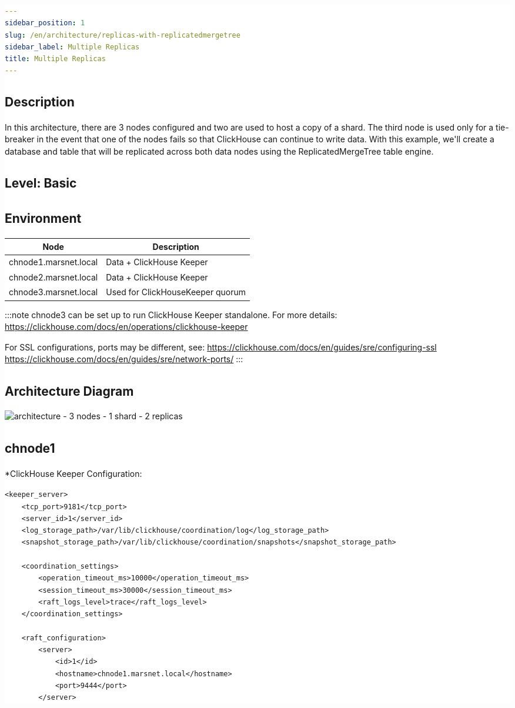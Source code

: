 ```yaml
---
sidebar_position: 1
slug: /en/architecture/replicas-with-replicatedmergetree
sidebar_label: Multiple Replicas
title: Multiple Replicas
---
```


## Description
In this architecture, there are 3 nodes configured and two are used to host a copy of a shard. The third node is used only for a tie-breaker in the event that one of the nodes fails so that ClickHouse can continue to write data. With this example, we'll create a database and table that will be replicated across both data nodes using the ReplicatedMergeTree table engine.

## Level: Basic

## Environment
|Node|Description|
|----|-----------|
|chnode1.marsnet.local|Data + ClickHouse Keeper|
|chnode2.marsnet.local|Data + ClickHouse Keeper|
|chnode3.marsnet.local|Used for ClickHouseKeeper quorum|

:::note
chnode3 can be set up to run ClickHouse Keeper standalone.
For more details: https://clickhouse.com/docs/en/operations/clickhouse-keeper

For SSL configurations, ports may be different, see:
https://clickhouse.com/docs/en/guides/sre/configuring-ssl
https://clickhouse.com/docs/en/guides/sre/network-ports/
:::

## Architecture Diagram
![architecture - 3 nodes - 1 shard - 2 replicas](https://user-images.githubusercontent.com/18219420/206820984-cabeca05-ea04-4867-9c3a-c9a4e340734e.png)


## chnode1

*ClickHouse Keeper Configuration:

```
<keeper_server>
    <tcp_port>9181</tcp_port>
    <server_id>1</server_id>
    <log_storage_path>/var/lib/clickhouse/coordination/log</log_storage_path>
    <snapshot_storage_path>/var/lib/clickhouse/coordination/snapshots</snapshot_storage_path>

    <coordination_settings>
        <operation_timeout_ms>10000</operation_timeout_ms>
        <session_timeout_ms>30000</session_timeout_ms>
        <raft_logs_level>trace</raft_logs_level>
    </coordination_settings>

    <raft_configuration>
        <server>
            <id>1</id>
            <hostname>chnode1.marsnet.local</hostname>
            <port>9444</port>
        </server>
```